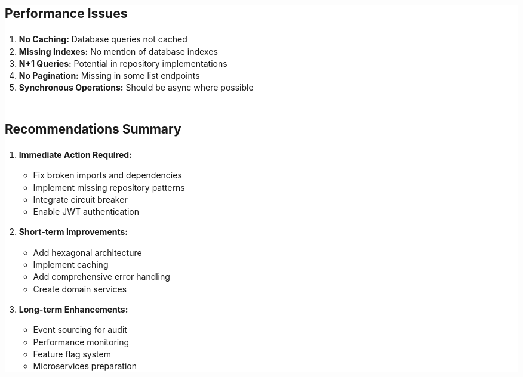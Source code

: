 
## Performance Issues

1. **No Caching:** Database queries not cached
2. **Missing Indexes:** No mention of database indexes
3. **N+1 Queries:** Potential in repository implementations
4. **No Pagination:** Missing in some list endpoints
5. **Synchronous Operations:** Should be async where possible

---

## Recommendations Summary

1. **Immediate Action Required:**
   - Fix broken imports and dependencies
   - Implement missing repository patterns
   - Integrate circuit breaker
   - Enable JWT authentication

2. **Short-term Improvements:**
   - Add hexagonal architecture
   - Implement caching
   - Add comprehensive error handling
   - Create domain services

3. **Long-term Enhancements:**
   - Event sourcing for audit
   - Performance monitoring
   - Feature flag system
   - Microservices preparation
